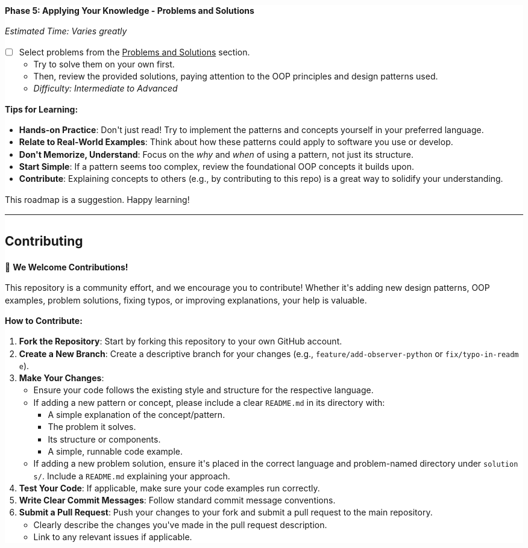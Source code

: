 **Phase 5: Applying Your Knowledge - Problems and Solutions**

*Estimated Time: Varies greatly*

*   [ ] Select problems from the [Problems and Solutions](#problems-and-solutions) section.
    *   Try to solve them on your own first.
    *   Then, review the provided solutions, paying attention to the OOP principles and design patterns used.
    *   *Difficulty: Intermediate to Advanced*

**Tips for Learning:**

*   **Hands-on Practice**: Don't just read! Try to implement the patterns and concepts yourself in your preferred language.
*   **Relate to Real-World Examples**: Think about how these patterns could apply to software you use or develop.
*   **Don't Memorize, Understand**: Focus on the *why* and *when* of using a pattern, not just its structure.
*   **Start Simple**: If a pattern seems too complex, review the foundational OOP concepts it builds upon.
*   **Contribute**: Explaining concepts to others (e.g., by contributing to this repo) is a great way to solidify your understanding.

This roadmap is a suggestion. Happy learning!

---
## Contributing

🤝 **We Welcome Contributions!**

This repository is a community effort, and we encourage you to contribute! Whether it's adding new design patterns, OOP examples, problem solutions, fixing typos, or improving explanations, your help is valuable.

**How to Contribute:**

1.  **Fork the Repository**: Start by forking this repository to your own GitHub account.
2.  **Create a New Branch**: Create a descriptive branch for your changes (e.g., `feature/add-observer-python` or `fix/typo-in-readme`).
3.  **Make Your Changes**:
    *   Ensure your code follows the existing style and structure for the respective language.
    *   If adding a new pattern or concept, please include a clear `README.md` in its directory with:
        *   A simple explanation of the concept/pattern.
        *   The problem it solves.
        *   Its structure or components.
        *   A simple, runnable code example.
    *   If adding a new problem solution, ensure it's placed in the correct language and problem-named directory under `solutions/`. Include a `README.md` explaining your approach.
4.  **Test Your Code**: If applicable, make sure your code examples run correctly.
5.  **Write Clear Commit Messages**: Follow standard commit message conventions.
6.  **Submit a Pull Request**: Push your changes to your fork and submit a pull request to the main repository.
    *   Clearly describe the changes you've made in the pull request description.
    *   Link to any relevant issues if applicable.
